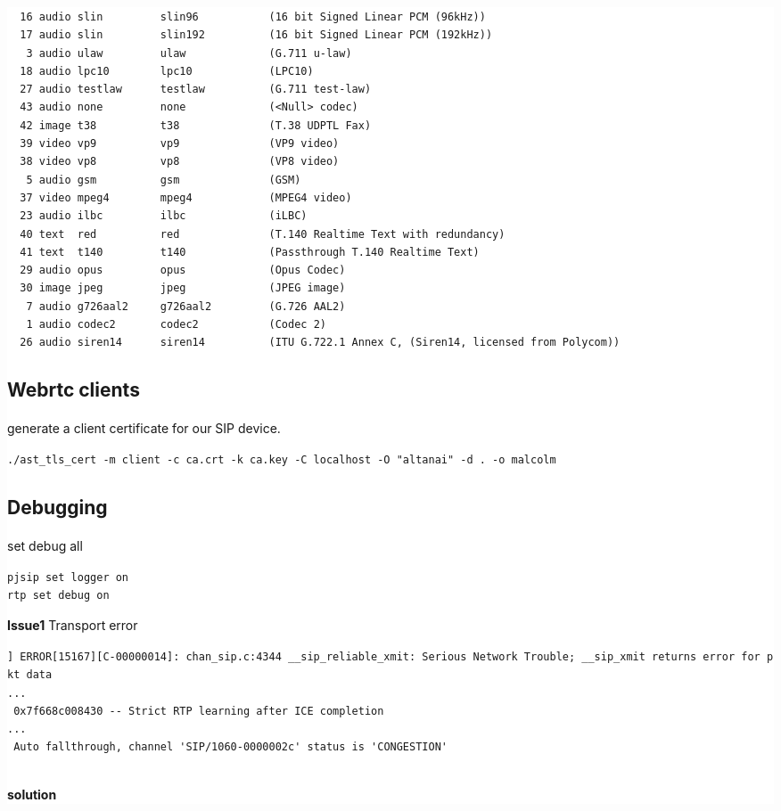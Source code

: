       16 audio slin         slin96           (16 bit Signed Linear PCM (96kHz))
      17 audio slin         slin192          (16 bit Signed Linear PCM (192kHz))
       3 audio ulaw         ulaw             (G.711 u-law)
      18 audio lpc10        lpc10            (LPC10)
      27 audio testlaw      testlaw          (G.711 test-law)
      43 audio none         none             (<Null> codec)
      42 image t38          t38              (T.38 UDPTL Fax)
      39 video vp9          vp9              (VP9 video)
      38 video vp8          vp8              (VP8 video)
       5 audio gsm          gsm              (GSM)
      37 video mpeg4        mpeg4            (MPEG4 video)
      23 audio ilbc         ilbc             (iLBC)
      40 text  red          red              (T.140 Realtime Text with redundancy)
      41 text  t140         t140             (Passthrough T.140 Realtime Text)
      29 audio opus         opus             (Opus Codec)
      30 image jpeg         jpeg             (JPEG image)
       7 audio g726aal2     g726aal2         (G.726 AAL2)
       1 audio codec2       codec2           (Codec 2)
      26 audio siren14      siren14          (ITU G.722.1 Annex C, (Siren14, licensed from Polycom))




## Webrtc clients 

generate a client certificate for our SIP device.
```
./ast_tls_cert -m client -c ca.crt -k ca.key -C localhost -O "altanai" -d . -o malcolm
```

## Debugging 

set debug all 
```shell script
pjsip set logger on
rtp set debug on

```

**Issue1**  Transport error
```
] ERROR[15167][C-00000014]: chan_sip.c:4344 __sip_reliable_xmit: Serious Network Trouble; __sip_xmit returns error for pkt data
...
 0x7f668c008430 -- Strict RTP learning after ICE completion
...
 Auto fallthrough, channel 'SIP/1060-0000002c' status is 'CONGESTION'
```
\
**solution**
